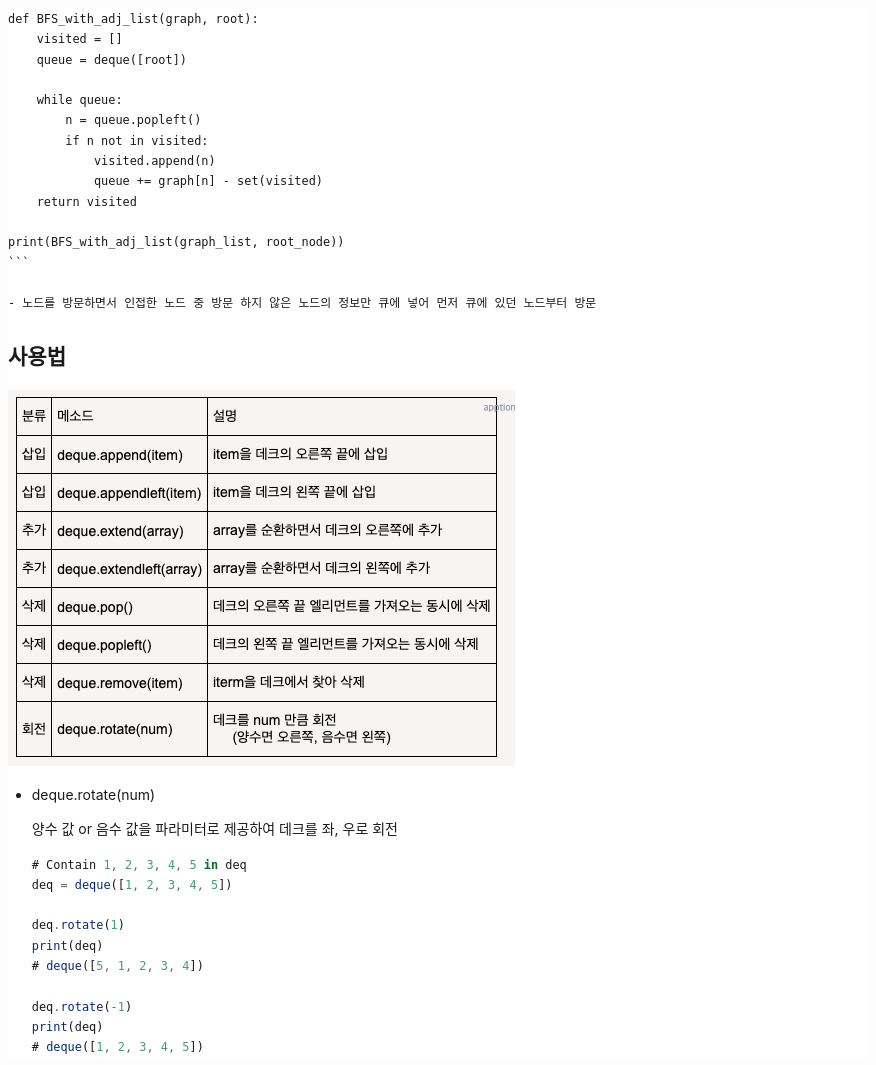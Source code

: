     def BFS_with_adj_list(graph, root):
        visited = []
        queue = deque([root])

        while queue:
            n = queue.popleft()
            if n not in visited:
                visited.append(n)
                queue += graph[n] - set(visited)
        return visited
      
    print(BFS_with_adj_list(graph_list, root_node))
    ```

    - 노드를 방문하면서 인접한 노드 중 방문 하지 않은 노드의 정보만 큐에 넣어 먼저 큐에 있던 노드부터 방문

## 사용법

![Stack%20Queue%20Deque/Deque.png](Stack%20Queue%20Deque/Deque.png)

- deque.rotate(num)

    양수 값 or 음수 값을 파라미터로 제공하여 데크를 좌, 우로 회전

    ```jsx
    # Contain 1, 2, 3, 4, 5 in deq
    deq = deque([1, 2, 3, 4, 5])

    deq.rotate(1)
    print(deq)
    # deque([5, 1, 2, 3, 4])

    deq.rotate(-1)
    print(deq)
    # deque([1, 2, 3, 4, 5])
    ```
